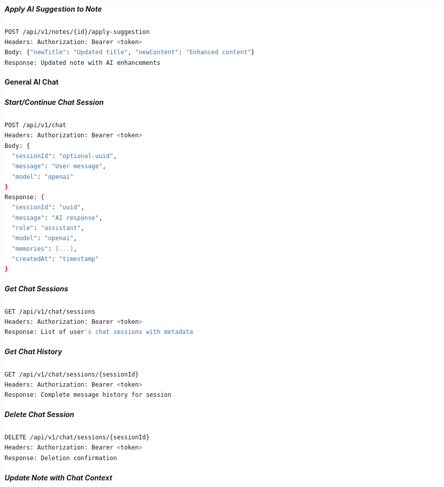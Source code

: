 ##### **Apply AI Suggestion to Note**

```bash
POST /api/v1/notes/{id}/apply-suggestion
Headers: Authorization: Bearer <token>
Body: {"newTitle": "Updated title", "newContent": "Enhanced content"}
Response: Updated note with AI enhancements
```

#### General AI Chat

##### **Start/Continue Chat Session**

```bash
POST /api/v1/chat
Headers: Authorization: Bearer <token>
Body: {
  "sessionId": "optional-uuid",
  "message": "User message",
  "model": "openai"
}
Response: {
  "sessionId": "uuid",
  "message": "AI response",
  "role": "assistant",
  "model": "openai",
  "memories": [...],
  "createdAt": "timestamp"
}
```

##### **Get Chat Sessions**

```bash
GET /api/v1/chat/sessions
Headers: Authorization: Bearer <token>
Response: List of user's chat sessions with metadata
```

##### **Get Chat History**

```bash
GET /api/v1/chat/sessions/{sessionId}
Headers: Authorization: Bearer <token>
Response: Complete message history for session
```

##### **Delete Chat Session**

```bash
DELETE /api/v1/chat/sessions/{sessionId}
Headers: Authorization: Bearer <token>
Response: Deletion confirmation
```

##### **Update Note with Chat Context**
